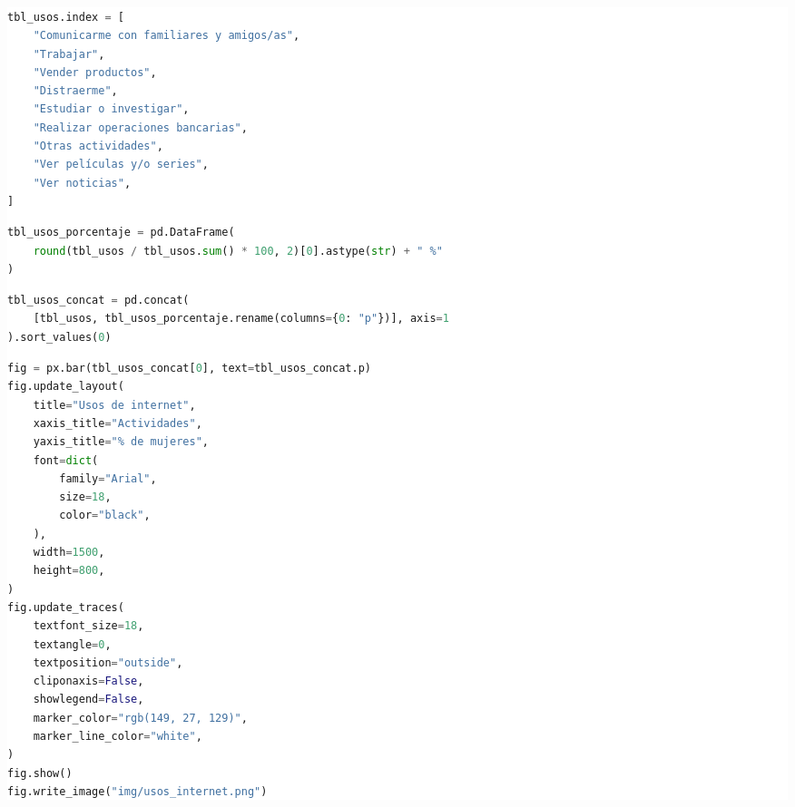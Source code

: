 
```python
tbl_usos.index = [
    "Comunicarme con familiares y amigos/as",
    "Trabajar",
    "Vender productos",
    "Distraerme",
    "Estudiar o investigar",
    "Realizar operaciones bancarias",
    "Otras actividades",
    "Ver películas y/o series",
    "Ver noticias",
]
```


```python
tbl_usos_porcentaje = pd.DataFrame(
    round(tbl_usos / tbl_usos.sum() * 100, 2)[0].astype(str) + " %"
)
```


```python
tbl_usos_concat = pd.concat(
    [tbl_usos, tbl_usos_porcentaje.rename(columns={0: "p"})], axis=1
).sort_values(0)
```


```python
fig = px.bar(tbl_usos_concat[0], text=tbl_usos_concat.p)
fig.update_layout(
    title="Usos de internet",
    xaxis_title="Actividades",
    yaxis_title="% de mujeres",
    font=dict(
        family="Arial",
        size=18,
        color="black",
    ),
    width=1500,
    height=800,
)
fig.update_traces(
    textfont_size=18,
    textangle=0,
    textposition="outside",
    cliponaxis=False,
    showlegend=False,
    marker_color="rgb(149, 27, 129)",
    marker_line_color="white",
)
fig.show()
fig.write_image("img/usos_internet.png")
```
